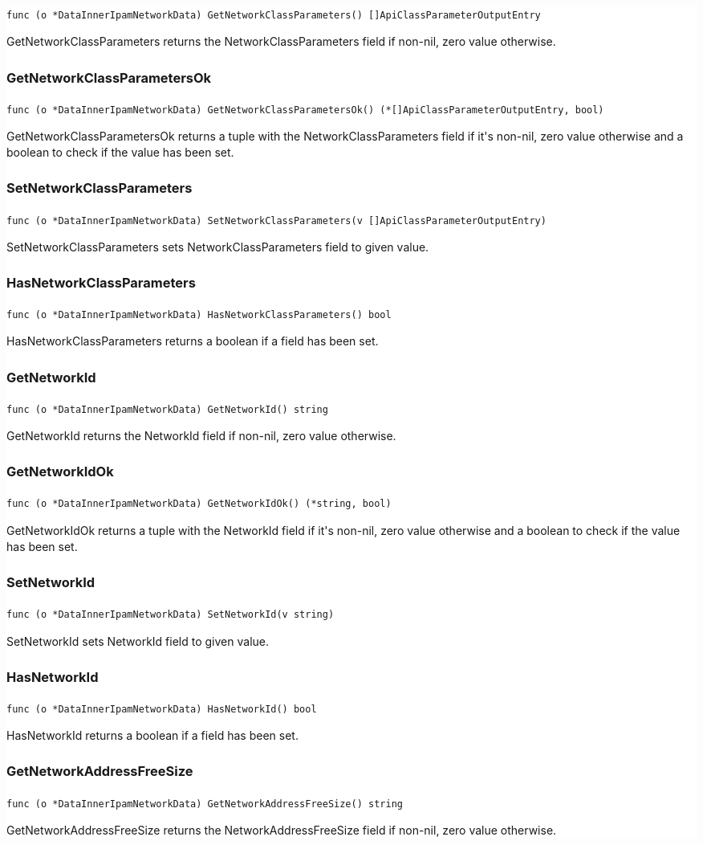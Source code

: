 `func (o *DataInnerIpamNetworkData) GetNetworkClassParameters() []ApiClassParameterOutputEntry`

GetNetworkClassParameters returns the NetworkClassParameters field if non-nil, zero value otherwise.

### GetNetworkClassParametersOk

`func (o *DataInnerIpamNetworkData) GetNetworkClassParametersOk() (*[]ApiClassParameterOutputEntry, bool)`

GetNetworkClassParametersOk returns a tuple with the NetworkClassParameters field if it's non-nil, zero value otherwise
and a boolean to check if the value has been set.

### SetNetworkClassParameters

`func (o *DataInnerIpamNetworkData) SetNetworkClassParameters(v []ApiClassParameterOutputEntry)`

SetNetworkClassParameters sets NetworkClassParameters field to given value.

### HasNetworkClassParameters

`func (o *DataInnerIpamNetworkData) HasNetworkClassParameters() bool`

HasNetworkClassParameters returns a boolean if a field has been set.

### GetNetworkId

`func (o *DataInnerIpamNetworkData) GetNetworkId() string`

GetNetworkId returns the NetworkId field if non-nil, zero value otherwise.

### GetNetworkIdOk

`func (o *DataInnerIpamNetworkData) GetNetworkIdOk() (*string, bool)`

GetNetworkIdOk returns a tuple with the NetworkId field if it's non-nil, zero value otherwise
and a boolean to check if the value has been set.

### SetNetworkId

`func (o *DataInnerIpamNetworkData) SetNetworkId(v string)`

SetNetworkId sets NetworkId field to given value.

### HasNetworkId

`func (o *DataInnerIpamNetworkData) HasNetworkId() bool`

HasNetworkId returns a boolean if a field has been set.

### GetNetworkAddressFreeSize

`func (o *DataInnerIpamNetworkData) GetNetworkAddressFreeSize() string`

GetNetworkAddressFreeSize returns the NetworkAddressFreeSize field if non-nil, zero value otherwise.
